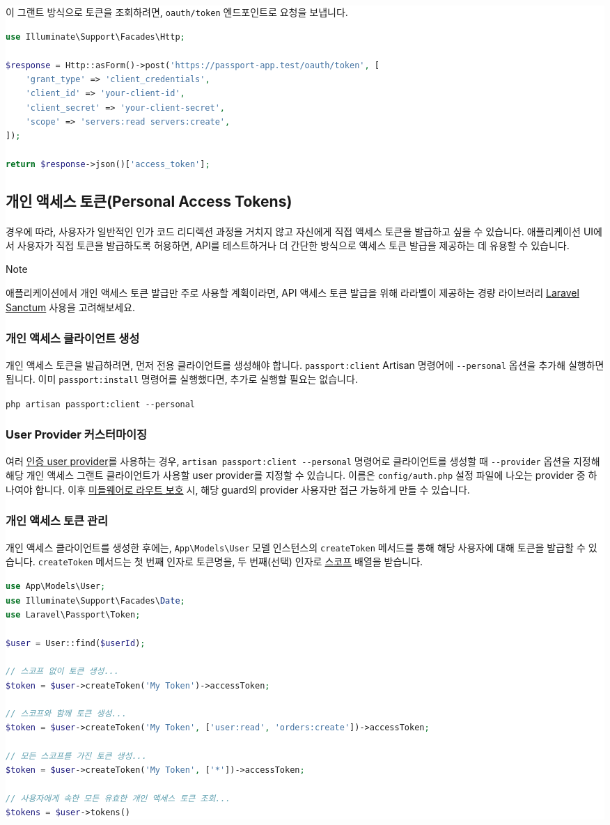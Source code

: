 이 그랜트 방식으로 토큰을 조회하려면, `oauth/token` 엔드포인트로 요청을 보냅니다.

```php
use Illuminate\Support\Facades\Http;

$response = Http::asForm()->post('https://passport-app.test/oauth/token', [
    'grant_type' => 'client_credentials',
    'client_id' => 'your-client-id',
    'client_secret' => 'your-client-secret',
    'scope' => 'servers:read servers:create',
]);

return $response->json()['access_token'];
```

<a name="personal-access-tokens"></a>
## 개인 액세스 토큰(Personal Access Tokens)

경우에 따라, 사용자가 일반적인 인가 코드 리디렉션 과정을 거치지 않고 자신에게 직접 액세스 토큰을 발급하고 싶을 수 있습니다. 애플리케이션 UI에서 사용자가 직접 토큰을 발급하도록 허용하면, API를 테스트하거나 더 간단한 방식으로 액세스 토큰 발급을 제공하는 데 유용할 수 있습니다.

> [!NOTE]
> 애플리케이션에서 개인 액세스 토큰 발급만 주로 사용할 계획이라면, API 액세스 토큰 발급을 위해 라라벨이 제공하는 경량 라이브러리 [Laravel Sanctum](/docs/12.x/sanctum) 사용을 고려해보세요.

<a name="creating-a-personal-access-client"></a>
### 개인 액세스 클라이언트 생성

개인 액세스 토큰을 발급하려면, 먼저 전용 클라이언트를 생성해야 합니다. `passport:client` Artisan 명령어에 `--personal` 옵션을 추가해 실행하면 됩니다. 이미 `passport:install` 명령어를 실행했다면, 추가로 실행할 필요는 없습니다.

```shell
php artisan passport:client --personal
```

<a name="customizing-the-user-provider-for-pat"></a>
### User Provider 커스터마이징

여러 [인증 user provider](/docs/12.x/authentication#introduction)를 사용하는 경우, `artisan passport:client --personal` 명령어로 클라이언트를 생성할 때 `--provider` 옵션을 지정해 해당 개인 액세스 그랜트 클라이언트가 사용할 user provider를 지정할 수 있습니다. 이름은 `config/auth.php` 설정 파일에 나오는 provider 중 하나여야 합니다. 이후 [미들웨어로 라우트 보호](#multiple-authentication-guards) 시, 해당 guard의 provider 사용자만 접근 가능하게 만들 수 있습니다.

<a name="managing-personal-access-tokens"></a>
### 개인 액세스 토큰 관리

개인 액세스 클라이언트를 생성한 후에는, `App\Models\User` 모델 인스턴스의 `createToken` 메서드를 통해 해당 사용자에 대해 토큰을 발급할 수 있습니다. `createToken` 메서드는 첫 번째 인자로 토큰명을, 두 번째(선택) 인자로 [스코프](#token-scopes) 배열을 받습니다.

```php
use App\Models\User;
use Illuminate\Support\Facades\Date;
use Laravel\Passport\Token;

$user = User::find($userId);

// 스코프 없이 토큰 생성...
$token = $user->createToken('My Token')->accessToken;

// 스코프와 함께 토큰 생성...
$token = $user->createToken('My Token', ['user:read', 'orders:create'])->accessToken;

// 모든 스코프를 가진 토큰 생성...
$token = $user->createToken('My Token', ['*'])->accessToken;

// 사용자에게 속한 모든 유효한 개인 액세스 토큰 조회...
$tokens = $user->tokens()
```